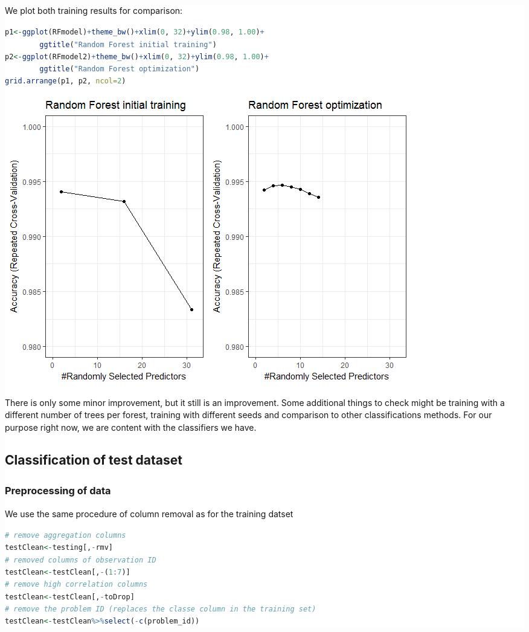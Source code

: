 We plot both training results for comparison:


```r
p1<-ggplot(RFmodel)+theme_bw()+xlim(0, 32)+ylim(0.98, 1.00)+
        ggtitle("Random Forest initial training")
p2<-ggplot(RFmodel2)+theme_bw()+xlim(0, 32)+ylim(0.98, 1.00)+
        ggtitle("Random Forest optimization")
grid.arrange(p1, p2, ncol=2)
```

![](figure/Fig1_RandomForestTraining-1.png)

There is only some minor improvement, but it still is an improvement. Some additional
things to check might be training with a different number of trees per forest, training
with different seeds and comparison to other classifications methods. For our purpose
right now, we are content with the classifiers we have.

## Classification of test dataset
### Preprocessing of data
We use the same procedure of column removal as for the training datset

```r
# remove aggregation columns
testClean<-testing[,-rmv]
# removed columns of observation ID
testClean<-testClean[,-(1:7)]
# remove high correlation columns
testClean<-testClean[,-toDrop]
# remove the problem ID (replaces the classe column in the training set)
testClean<-testClean%>%select(-c(problem_id))
```
